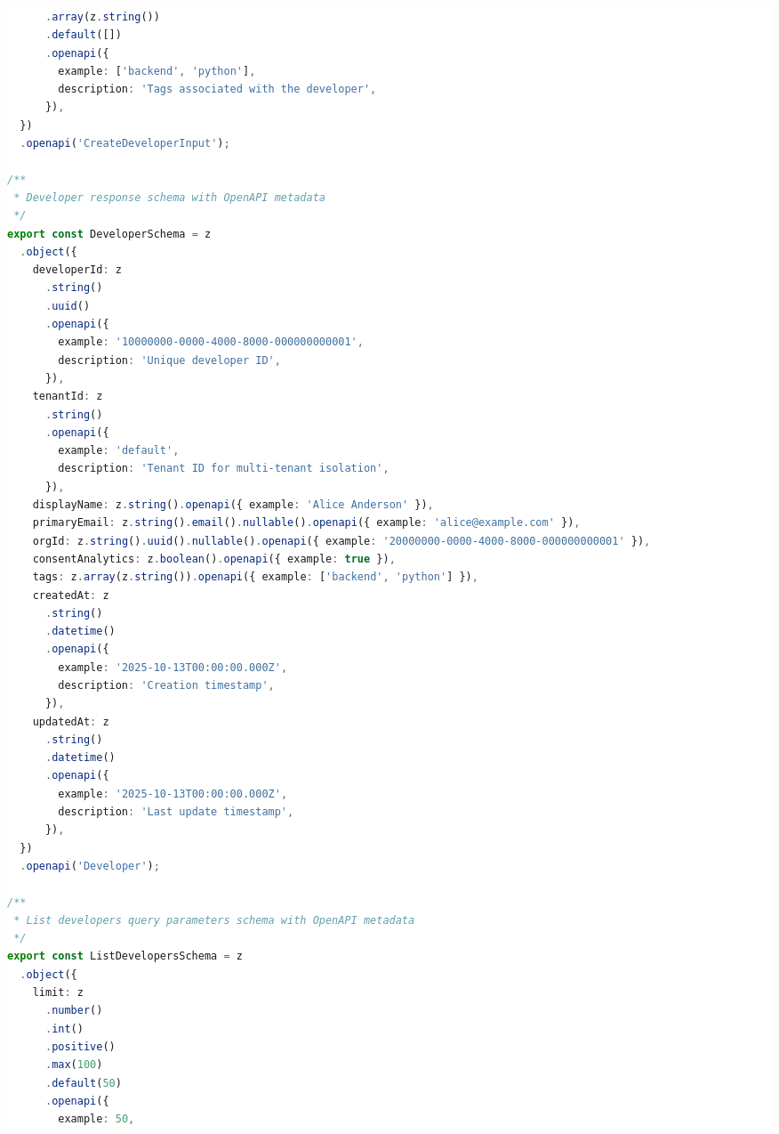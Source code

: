 ```typescript
      .array(z.string())
      .default([])
      .openapi({
        example: ['backend', 'python'],
        description: 'Tags associated with the developer',
      }),
  })
  .openapi('CreateDeveloperInput');

/**
 * Developer response schema with OpenAPI metadata
 */
export const DeveloperSchema = z
  .object({
    developerId: z
      .string()
      .uuid()
      .openapi({
        example: '10000000-0000-4000-8000-000000000001',
        description: 'Unique developer ID',
      }),
    tenantId: z
      .string()
      .openapi({
        example: 'default',
        description: 'Tenant ID for multi-tenant isolation',
      }),
    displayName: z.string().openapi({ example: 'Alice Anderson' }),
    primaryEmail: z.string().email().nullable().openapi({ example: 'alice@example.com' }),
    orgId: z.string().uuid().nullable().openapi({ example: '20000000-0000-4000-8000-000000000001' }),
    consentAnalytics: z.boolean().openapi({ example: true }),
    tags: z.array(z.string()).openapi({ example: ['backend', 'python'] }),
    createdAt: z
      .string()
      .datetime()
      .openapi({
        example: '2025-10-13T00:00:00.000Z',
        description: 'Creation timestamp',
      }),
    updatedAt: z
      .string()
      .datetime()
      .openapi({
        example: '2025-10-13T00:00:00.000Z',
        description: 'Last update timestamp',
      }),
  })
  .openapi('Developer');

/**
 * List developers query parameters schema with OpenAPI metadata
 */
export const ListDevelopersSchema = z
  .object({
    limit: z
      .number()
      .int()
      .positive()
      .max(100)
      .default(50)
      .openapi({
        example: 50,
```
